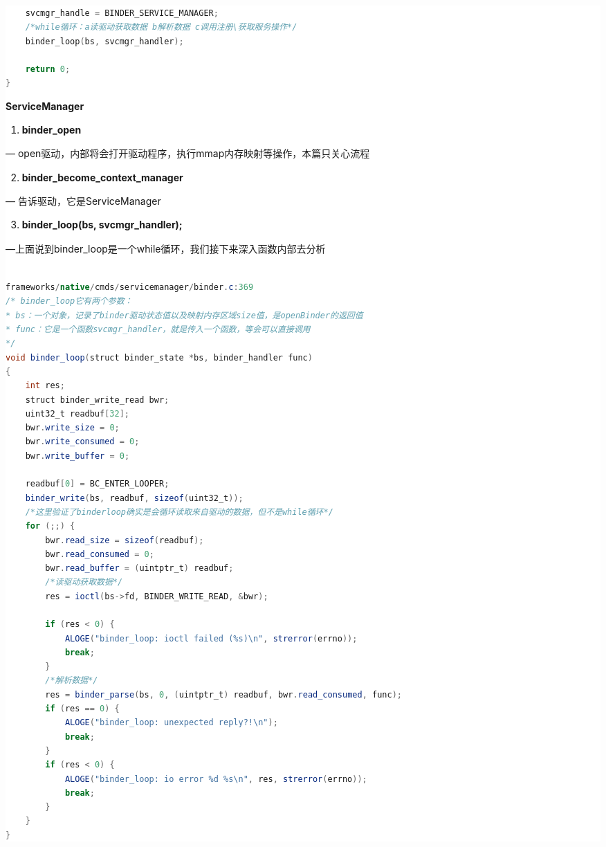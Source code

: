 ```c
    svcmgr_handle = BINDER_SERVICE_MANAGER;
    /*while循环：a读驱动获取数据 b解析数据 c调用注册\获取服务操作*/
    binder_loop(bs, svcmgr_handler);

    return 0;
}
```

**ServiceManager**

1. **binder_open**

  — open驱动，内部将会打开驱动程序，执行mmap内存映射等操作，本篇只关心流程

2. **binder_become_context_manager**

  — 告诉驱动，它是ServiceManager

3. **binder_loop(bs, svcmgr_handler);**

  —上面说到binder_loop是一个while循环，我们接下来深入函数内部去分析

```java

frameworks/native/cmds/servicemanager/binder.c:369
/* binder_loop它有两个参数：
* bs：一个对象，记录了binder驱动状态值以及映射内存区域size值，是openBinder的返回值
* func：它是一个函数svcmgr_handler，就是传入一个函数，等会可以直接调用
*/
void binder_loop(struct binder_state *bs, binder_handler func)
{
    int res;
    struct binder_write_read bwr;
    uint32_t readbuf[32];
    bwr.write_size = 0;
    bwr.write_consumed = 0;
    bwr.write_buffer = 0;

    readbuf[0] = BC_ENTER_LOOPER;
    binder_write(bs, readbuf, sizeof(uint32_t));
    /*这里验证了binderloop确实是会循环读取来自驱动的数据，但不是while循环*/
    for (;;) {
        bwr.read_size = sizeof(readbuf);
        bwr.read_consumed = 0;
        bwr.read_buffer = (uintptr_t) readbuf;
        /*读驱动获取数据*/
        res = ioctl(bs->fd, BINDER_WRITE_READ, &bwr);

        if (res < 0) {
            ALOGE("binder_loop: ioctl failed (%s)\n", strerror(errno));
            break;
        }
        /*解析数据*/
        res = binder_parse(bs, 0, (uintptr_t) readbuf, bwr.read_consumed, func);
        if (res == 0) {
            ALOGE("binder_loop: unexpected reply?!\n");
            break;
        }
        if (res < 0) {
            ALOGE("binder_loop: io error %d %s\n", res, strerror(errno));
            break;
        }
    }
}
```
